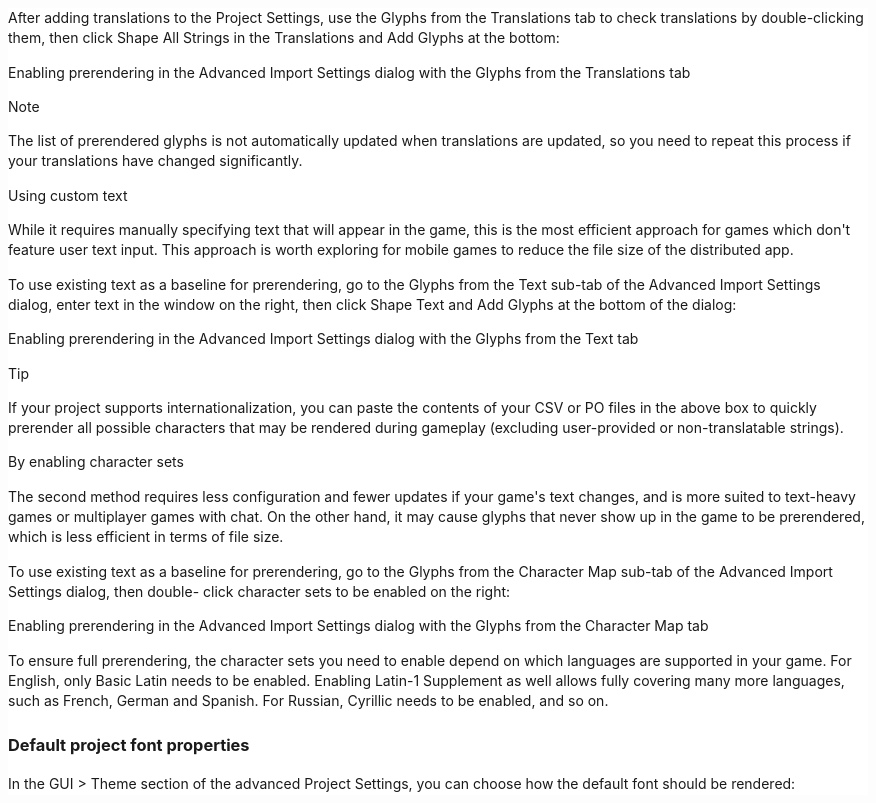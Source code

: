 After adding translations to the Project Settings, use the Glyphs from the
Translations tab to check translations by double-clicking them, then click
Shape All Strings in the Translations and Add Glyphs at the bottom:

Enabling prerendering in the Advanced Import Settings dialog with the Glyphs
from the Translations tab

Note

The list of prerendered glyphs is not automatically updated when translations
are updated, so you need to repeat this process if your translations have
changed significantly.

Using custom text

While it requires manually specifying text that will appear in the game, this
is the most efficient approach for games which don't feature user text input.
This approach is worth exploring for mobile games to reduce the file size of
the distributed app.

To use existing text as a baseline for prerendering, go to the Glyphs from the
Text sub-tab of the Advanced Import Settings dialog, enter text in the window
on the right, then click Shape Text and Add Glyphs at the bottom of the
dialog:

Enabling prerendering in the Advanced Import Settings dialog with the Glyphs
from the Text tab

Tip

If your project supports internationalization, you can paste the contents of
your CSV or PO files in the above box to quickly prerender all possible
characters that may be rendered during gameplay (excluding user-provided or
non-translatable strings).

By enabling character sets

The second method requires less configuration and fewer updates if your game's
text changes, and is more suited to text-heavy games or multiplayer games with
chat. On the other hand, it may cause glyphs that never show up in the game to
be prerendered, which is less efficient in terms of file size.

To use existing text as a baseline for prerendering, go to the Glyphs from the
Character Map sub-tab of the Advanced Import Settings dialog, then double-
click character sets to be enabled on the right:

Enabling prerendering in the Advanced Import Settings dialog with the Glyphs
from the Character Map tab

To ensure full prerendering, the character sets you need to enable depend on
which languages are supported in your game. For English, only Basic Latin
needs to be enabled. Enabling Latin-1 Supplement as well allows fully covering
many more languages, such as French, German and Spanish. For Russian, Cyrillic
needs to be enabled, and so on.

### Default project font properties

In the GUI > Theme section of the advanced Project Settings, you can choose
how the default font should be rendered:
